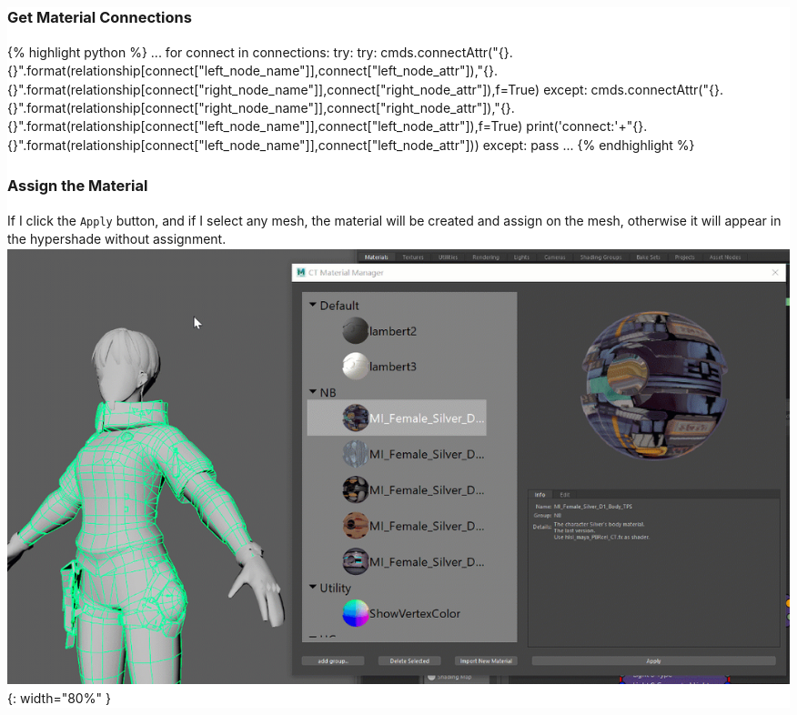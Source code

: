 ### Get Material Connections
{% highlight python %}
...
for connect in connections:
        try:
            try:
                cmds.connectAttr("{}.{}".format(relationship[connect["left_node_name"]],connect["left_node_attr"]),"{}.{}".format(relationship[connect["right_node_name"]],connect["right_node_attr"]),f=True)
            except:
                cmds.connectAttr("{}.{}".format(relationship[connect["right_node_name"]],connect["right_node_attr"]),"{}.{}".format(relationship[connect["left_node_name"]],connect["left_node_attr"]),f=True)
            print('connect:'+"{}.{}".format(relationship[connect["left_node_name"]],connect["left_node_attr"]))
        except:
            pass
...
{% endhighlight %}
### Assign the Material
If I click the `Apply` button, and if I select any mesh, the material will be created and assign on the mesh, otherwise it will appear in the hypershade without assignment. <br />
![apply-mat](/post-img/mayatools/CTMaterialManager/apply-mat.gif){: width="80%" }<br />


